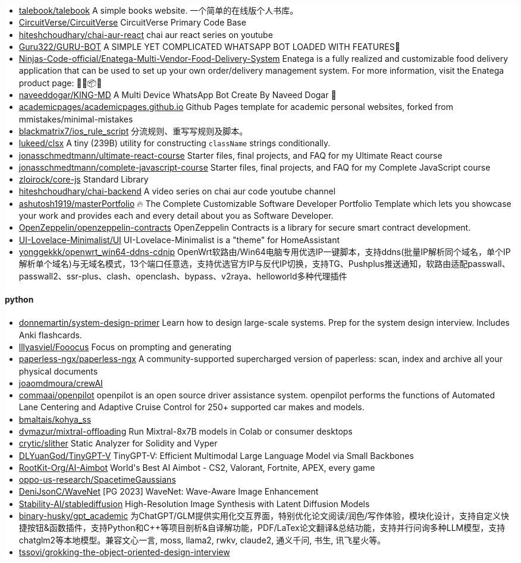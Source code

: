 * [talebook/talebook](https://github.com/talebook/talebook) A simple books website. 一个简单的在线版个人书库。
* [CircuitVerse/CircuitVerse](https://github.com/CircuitVerse/CircuitVerse) CircuitVerse Primary Code Base
* [hiteshchoudhary/chai-aur-react](https://github.com/hiteshchoudhary/chai-aur-react) chai aur react series on youtube
* [Guru322/GURU-BOT](https://github.com/Guru322/GURU-BOT) A SIMPLE YET COMPLICATED WHATSAPP BOT LOADED WITH FEATURES🚩
* [Ninjas-Code-official/Enatega-Multi-Vendor-Food-Delivery-System](https://github.com/Ninjas-Code-official/Enatega-Multi-Vendor-Food-Delivery-System) Enatega is a fully realized and customizable food delivery application that can be used to set up your own order/delivery management system. For more information, visit the Enatega product page: 🚀🛒📦🌐
* [naveeddogar/KING-MD](https://github.com/naveeddogar/KING-MD) A Multi Device WhatsApp Bot Create By Naveed Dogar 🍁
* [academicpages/academicpages.github.io](https://github.com/academicpages/academicpages.github.io) Github Pages template for academic personal websites, forked from mmistakes/minimal-mistakes
* [blackmatrix7/ios_rule_script](https://github.com/blackmatrix7/ios_rule_script) 分流规则、重写写规则及脚本。
* [lukeed/clsx](https://github.com/lukeed/clsx) A tiny (239B) utility for constructing `className` strings conditionally.
* [jonasschmedtmann/ultimate-react-course](https://github.com/jonasschmedtmann/ultimate-react-course) Starter files, final projects, and FAQ for my Ultimate React course
* [jonasschmedtmann/complete-javascript-course](https://github.com/jonasschmedtmann/complete-javascript-course) Starter files, final projects, and FAQ for my Complete JavaScript course
* [zloirock/core-js](https://github.com/zloirock/core-js) Standard Library
* [hiteshchoudhary/chai-backend](https://github.com/hiteshchoudhary/chai-backend) A video series on chai aur code youtube channel
* [ashutosh1919/masterPortfolio](https://github.com/ashutosh1919/masterPortfolio) 🔥 The Complete Customizable Software Developer Portfolio Template which lets you showcase your work and provides each and every detail about you as Software Developer.
* [OpenZeppelin/openzeppelin-contracts](https://github.com/OpenZeppelin/openzeppelin-contracts) OpenZeppelin Contracts is a library for secure smart contract development.
* [UI-Lovelace-Minimalist/UI](https://github.com/UI-Lovelace-Minimalist/UI) UI-Lovelace-Minimalist is a "theme" for HomeAssistant
* [yonggekkk/openwrt_win64-ddns-cdnip](https://github.com/yonggekkk/openwrt_win64-ddns-cdnip) OpenWrt软路由/Win64电脑专用优选IP一键脚本，支持ddns(批量IP解析同个域名，单个IP解析单个域名)与无域名模式，13个端口任意选，支持优选官方IP与反代IP切换，支持TG、Pushplus推送通知，软路由适配passwall、passwall2、ssr-plus、clash、openclash、bypass、v2raya、helloworld多种代理插件

#### python
* [donnemartin/system-design-primer](https://github.com/donnemartin/system-design-primer) Learn how to design large-scale systems. Prep for the system design interview. Includes Anki flashcards.
* [lllyasviel/Fooocus](https://github.com/lllyasviel/Fooocus) Focus on prompting and generating
* [paperless-ngx/paperless-ngx](https://github.com/paperless-ngx/paperless-ngx) A community-supported supercharged version of paperless: scan, index and archive all your physical documents
* [joaomdmoura/crewAI](https://github.com/joaomdmoura/crewAI)
* [commaai/openpilot](https://github.com/commaai/openpilot) openpilot is an open source driver assistance system. openpilot performs the functions of Automated Lane Centering and Adaptive Cruise Control for 250+ supported car makes and models.
* [bmaltais/kohya_ss](https://github.com/bmaltais/kohya_ss)
* [dvmazur/mixtral-offloading](https://github.com/dvmazur/mixtral-offloading) Run Mixtral-8x7B models in Colab or consumer desktops
* [crytic/slither](https://github.com/crytic/slither) Static Analyzer for Solidity and Vyper
* [DLYuanGod/TinyGPT-V](https://github.com/DLYuanGod/TinyGPT-V) TinyGPT-V: Efficient Multimodal Large Language Model via Small Backbones
* [RootKit-Org/AI-Aimbot](https://github.com/RootKit-Org/AI-Aimbot) World's Best AI Aimbot - CS2, Valorant, Fortnite, APEX, every game
* [oppo-us-research/SpacetimeGaussians](https://github.com/oppo-us-research/SpacetimeGaussians)
* [DeniJsonC/WaveNet](https://github.com/DeniJsonC/WaveNet) [PG 2023] WaveNet: Wave-Aware Image Enhancement
* [Stability-AI/stablediffusion](https://github.com/Stability-AI/stablediffusion) High-Resolution Image Synthesis with Latent Diffusion Models
* [binary-husky/gpt_academic](https://github.com/binary-husky/gpt_academic) 为ChatGPT/GLM提供实用化交互界面，特别优化论文阅读/润色/写作体验，模块化设计，支持自定义快捷按钮&函数插件，支持Python和C++等项目剖析&自译解功能，PDF/LaTex论文翻译&总结功能，支持并行问询多种LLM模型，支持chatglm2等本地模型。兼容文心一言, moss, llama2, rwkv, claude2, 通义千问, 书生, 讯飞星火等。
* [tssovi/grokking-the-object-oriented-design-interview](https://github.com/tssovi/grokking-the-object-oriented-design-interview)